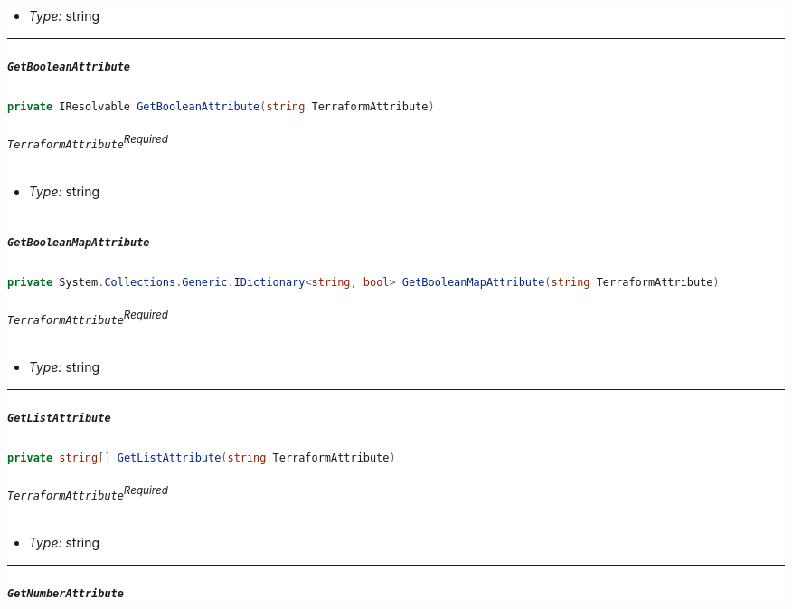 - *Type:* string

---

##### `GetBooleanAttribute` <a name="GetBooleanAttribute" id="@cdktf/provider-newrelic.insightsEvent.InsightsEvent.getBooleanAttribute"></a>

```csharp
private IResolvable GetBooleanAttribute(string TerraformAttribute)
```

###### `TerraformAttribute`<sup>Required</sup> <a name="TerraformAttribute" id="@cdktf/provider-newrelic.insightsEvent.InsightsEvent.getBooleanAttribute.parameter.terraformAttribute"></a>

- *Type:* string

---

##### `GetBooleanMapAttribute` <a name="GetBooleanMapAttribute" id="@cdktf/provider-newrelic.insightsEvent.InsightsEvent.getBooleanMapAttribute"></a>

```csharp
private System.Collections.Generic.IDictionary<string, bool> GetBooleanMapAttribute(string TerraformAttribute)
```

###### `TerraformAttribute`<sup>Required</sup> <a name="TerraformAttribute" id="@cdktf/provider-newrelic.insightsEvent.InsightsEvent.getBooleanMapAttribute.parameter.terraformAttribute"></a>

- *Type:* string

---

##### `GetListAttribute` <a name="GetListAttribute" id="@cdktf/provider-newrelic.insightsEvent.InsightsEvent.getListAttribute"></a>

```csharp
private string[] GetListAttribute(string TerraformAttribute)
```

###### `TerraformAttribute`<sup>Required</sup> <a name="TerraformAttribute" id="@cdktf/provider-newrelic.insightsEvent.InsightsEvent.getListAttribute.parameter.terraformAttribute"></a>

- *Type:* string

---

##### `GetNumberAttribute` <a name="GetNumberAttribute" id="@cdktf/provider-newrelic.insightsEvent.InsightsEvent.getNumberAttribute"></a>
